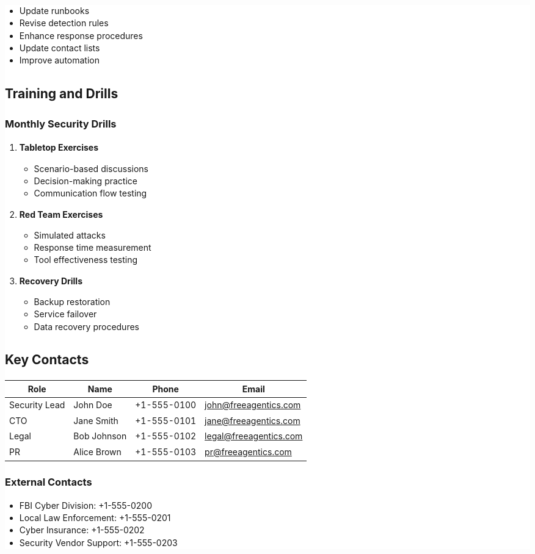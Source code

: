 - Update runbooks
- Revise detection rules
- Enhance response procedures
- Update contact lists
- Improve automation

## Training and Drills

### Monthly Security Drills

1. **Tabletop Exercises**
   - Scenario-based discussions
   - Decision-making practice
   - Communication flow testing

2. **Red Team Exercises**
   - Simulated attacks
   - Response time measurement
   - Tool effectiveness testing

3. **Recovery Drills**
   - Backup restoration
   - Service failover
   - Data recovery procedures

## Key Contacts

| Role | Name | Phone | Email |
|------|------|-------|-------|
| Security Lead | John Doe | +1-555-0100 | john@freeagentics.com |
| CTO | Jane Smith | +1-555-0101 | jane@freeagentics.com |
| Legal | Bob Johnson | +1-555-0102 | legal@freeagentics.com |
| PR | Alice Brown | +1-555-0103 | pr@freeagentics.com |

### External Contacts

- FBI Cyber Division: +1-555-0200
- Local Law Enforcement: +1-555-0201
- Cyber Insurance: +1-555-0202
- Security Vendor Support: +1-555-0203
